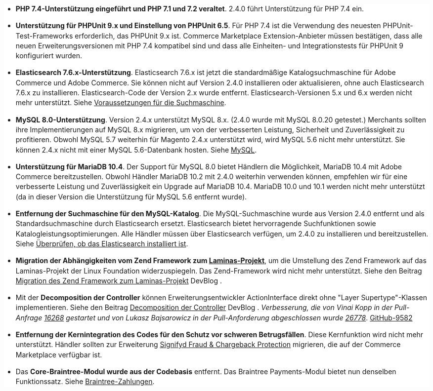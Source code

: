 * **PHP 7.4-Unterstützung eingeführt und PHP 7.1 und 7.2 veraltet**. 2.4.0 führt Unterstützung für PHP 7.4 ein.

* **Unterstützung für PHPUnit 9.x und Einstellung von PHPUnit 6.5**. Für PHP 7.4 ist die Verwendung des neuesten PHPUnit-Test-Frameworks erforderlich, das PHPUnit 9.x ist. Commerce Marketplace Extension-Anbieter müssen bestätigen, dass alle neuen Erweiterungsversionen mit PHP 7.4 kompatibel sind und dass alle Einheiten- und Integrationstests für PHPUnit 9 konfiguriert wurden.

* **Elasticsearch 7.6.x-Unterstützung**. Elasticsearch 7.6.x ist jetzt die standardmäßige Katalogsuchmaschine für Adobe Commerce und Adobe Commerce. Sie können nicht auf Version 2.4.0 installieren oder aktualisieren, ohne auch Elasticsearch 7.6.x zu installieren. Elasticsearch-Code der Version 2.x wurde entfernt. Elasticsearch-Versionen 5.x und 6.x werden nicht mehr unterstützt. Siehe [Voraussetzungen für die Suchmaschine](../../../installation/prerequisites/search-engine/overview.md).

* **MySQL 8.0-Unterstützung**. Version 2.4.x unterstützt MySQL 8.x. (2.4.0 wurde mit MySQL 8.0.20 getestet.) Merchants sollten ihre Implementierungen auf MySQL 8.x migrieren, um von der verbesserten Leistung, Sicherheit und Zuverlässigkeit zu profitieren. Obwohl MySQL 5.7 weiterhin für Magento 2.4.x unterstützt wird, wird MySQL 5.6 nicht mehr unterstützt. Sie können 2.4.x nicht mit einer MySQL 5.6-Datenbank hosten. Siehe [MySQL](../../../installation/prerequisites/database/mysql.md).

* **Unterstützung für MariaDB 10.4**. Der Support für MySQL 8.0 bietet Händlern die Möglichkeit, MariaDB 10.4 mit Adobe Commerce bereitzustellen. Obwohl Händler MariaDB 10.2 mit 2.4.0 weiterhin verwenden können, empfehlen wir für eine verbesserte Leistung und Zuverlässigkeit ein Upgrade auf MariaDB 10.4. MariaDB 10.0 und 10.1 werden nicht mehr unterstützt (da in dieser Version die Unterstützung für MySQL 5.6 entfernt wurde).
* **Entfernung der Suchmaschine für den MySQL-Katalog**. Die MySQL-Suchmaschine wurde aus Version 2.4.0 entfernt und als Standardsuchmaschine durch Elasticsearch ersetzt. Elasticsearch bietet hervorragende Suchfunktionen sowie Katalogleistungsoptimierungen.  Alle Händler müssen über Elasticsearch verfügen, um 2.4.0 zu installieren und bereitzustellen. Siehe [Überprüfen, ob das Elasticsearch installiert ist](https://experienceleague.adobe.com/docs/commerce-operations/upgrade-guide/prepare/prerequisites.html).

* **Migration der Abhängigkeiten vom Zend Framework zum [Laminas-Projekt](https://getlaminas.org/about/foundation)**, um die Umstellung des Zend Framework auf das Laminas-Projekt der Linux Foundation widerzuspiegeln. Das Zend-Framework wird nicht mehr unterstützt. Siehe den Beitrag [Migration des Zend Framework zum Laminas-Projekt](https://community.magento.com/t5/Magento-DevBlog/Migration-of-Zend-Framework-to-the-Laminas-Project/ba-p/443251) DevBlog .

* Mit der **Decomposition der Controller** können Erweiterungsentwickler ActionInterface direkt ohne &quot;Layer Supertype&quot;-Klassen implementieren. Siehe den Beitrag [Decomposition der Controller](https://community.magento.com/t5/Magento-DevBlog/Decomposition-of-Magento-Controllers/ba-p/430883) DevBlog . _Verbesserung, die von Vinai Kopp in der Pull-Anfrage [16268](https://github.com/magento/magento2/pull/16268) gestartet und von Lukasz Bajsarowicz in der Pull-Anforderung abgeschlossen wurde [26778](https://github.com/magento/magento2/pull/26778)_. [GitHub-9582](https://github.com/magento/magento2/issues/9582)

* **Entfernung der Kernintegration des Codes für den Schutz vor schweren Betrugsfällen**. Diese Kernfunktion wird nicht mehr unterstützt. Händler sollten zur Erweiterung [Signifyd Fraud &amp; Chargeback Protection](https://marketplace.magento.com/signifyd-module-connect.html) migrieren, die auf der Commerce Marketplace verfügbar ist.

* Das **Core-Braintree-Modul wurde aus der Codebasis** entfernt. Das Braintree Payments-Modul bietet nun denselben Funktionssatz. Siehe [Braintree-Zahlungen](https://marketplace.magento.com/paypal-module-braintree.html).
